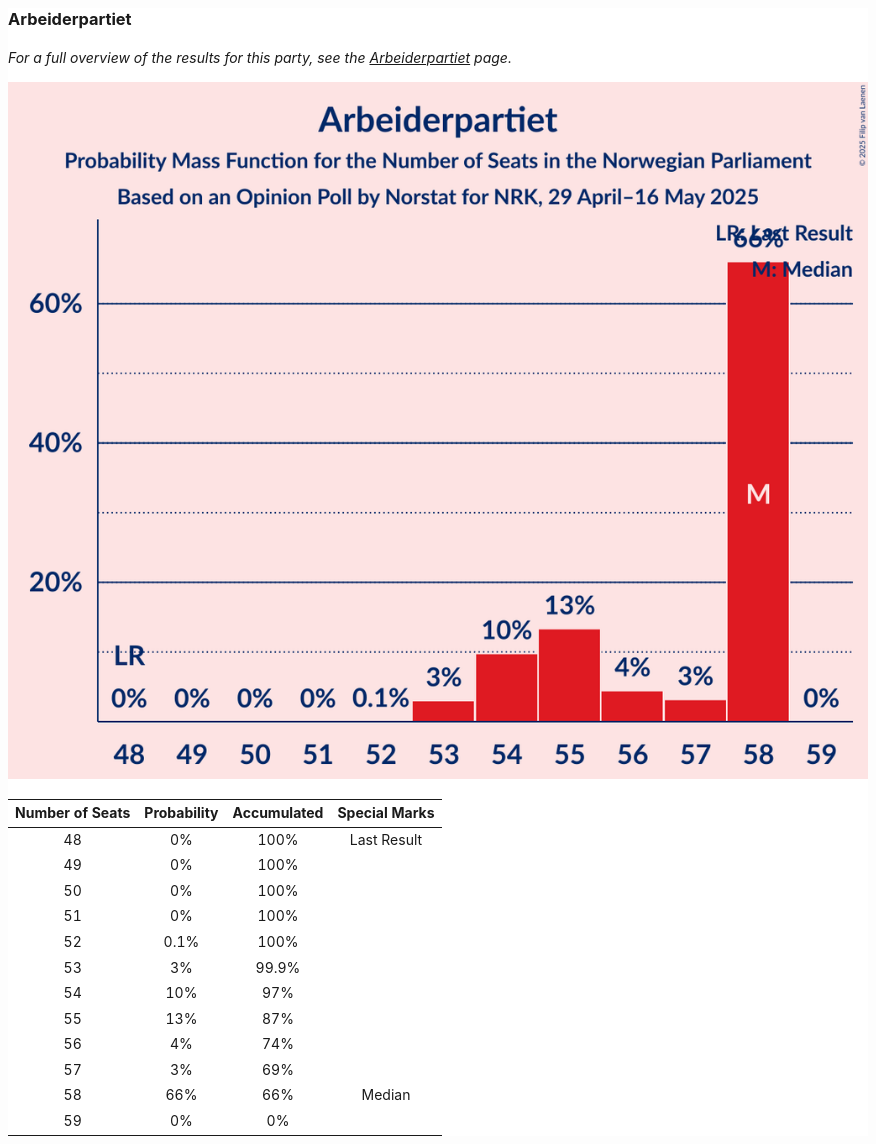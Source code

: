 ### Arbeiderpartiet

*For a full overview of the results for this party, see the [Arbeiderpartiet](party-arbeiderpartiet.html) page.*

![Graph with seats probability mass function not yet produced](2025-05-16-Norstat-seats-pmf-arbeiderpartiet.png "Seats Probability Mass Function")

| Number of Seats | Probability | Accumulated | Special Marks |
|:---------------:|:-----------:|:-----------:|:-------------:|
| 48 | 0% | 100% | Last Result |
| 49 | 0% | 100% |  |
| 50 | 0% | 100% |  |
| 51 | 0% | 100% |  |
| 52 | 0.1% | 100% |  |
| 53 | 3% | 99.9% |  |
| 54 | 10% | 97% |  |
| 55 | 13% | 87% |  |
| 56 | 4% | 74% |  |
| 57 | 3% | 69% |  |
| 58 | 66% | 66% | Median |
| 59 | 0% | 0% |  |